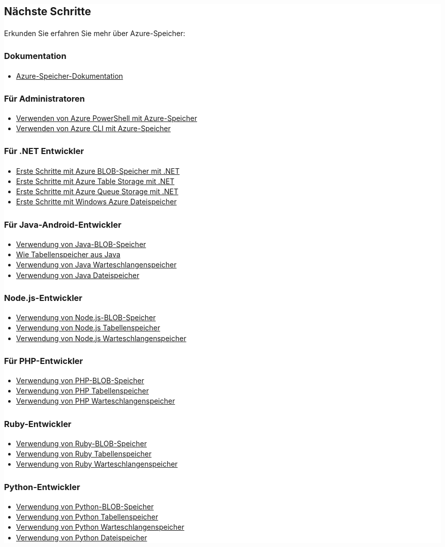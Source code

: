 ## <a name="next-steps"></a>Nächste Schritte

Erkunden Sie erfahren Sie mehr über Azure-Speicher:

### <a name="documentation"></a>Dokumentation

- [Azure-Speicher-Dokumentation](https://azure.microsoft.com/documentation/services/storage/)

### <a name="for-administrators"></a>Für Administratoren

- [Verwenden von Azure PowerShell mit Azure-Speicher](storage-powershell-guide-full.md)
- [Verwenden von Azure CLI mit Azure-Speicher](storage-azure-cli.md)

### <a name="for-net-developers"></a>Für .NET Entwickler

- [Erste Schritte mit Azure BLOB-Speicher mit .NET](storage-dotnet-how-to-use-blobs.md)
- [Erste Schritte mit Azure Table Storage mit .NET](storage-dotnet-how-to-use-tables.md)
- [Erste Schritte mit Azure Queue Storage mit .NET](storage-dotnet-how-to-use-queues.md)
- [Erste Schritte mit Windows Azure Dateispeicher](storage-dotnet-how-to-use-files.md)

### <a name="for-javaandroid-developers"></a>Für Java-Android-Entwickler

- [Verwendung von Java-BLOB-Speicher](storage-java-how-to-use-blob-storage.md)
- [Wie Tabellenspeicher aus Java](storage-java-how-to-use-table-storage.md)
- [Verwendung von Java Warteschlangenspeicher](storage-java-how-to-use-queue-storage.md)
- [Verwendung von Java Dateispeicher](storage-java-how-to-use-file-storage.md)

### <a name="for-nodejs-developers"></a>Node.js-Entwickler

- [Verwendung von Node.js-BLOB-Speicher](storage-nodejs-how-to-use-blob-storage.md)
- [Verwendung von Node.js Tabellenspeicher](storage-nodejs-how-to-use-table-storage.md)
- [Verwendung von Node.js Warteschlangenspeicher](storage-nodejs-how-to-use-queues.md)

### <a name="for-php-developers"></a>Für PHP-Entwickler

- [Verwendung von PHP-BLOB-Speicher](storage-php-how-to-use-blobs.md)
- [Verwendung von PHP Tabellenspeicher](storage-php-how-to-use-table-storage.md)
- [Verwendung von PHP Warteschlangenspeicher](storage-php-how-to-use-queues.md)

### <a name="for-ruby-developers"></a>Ruby-Entwickler

- [Verwendung von Ruby-BLOB-Speicher](storage-ruby-how-to-use-blob-storage.md)
- [Verwendung von Ruby Tabellenspeicher](storage-ruby-how-to-use-table-storage.md)
- [Verwendung von Ruby Warteschlangenspeicher](storage-ruby-how-to-use-queue-storage.md)

### <a name="for-python-developers"></a>Python-Entwickler

- [Verwendung von Python-BLOB-Speicher](storage-python-how-to-use-blob-storage.md)
- [Verwendung von Python Tabellenspeicher](storage-python-how-to-use-table-storage.md)
- [Verwendung von Python Warteschlangenspeicher](storage-python-how-to-use-queue-storage.md)
- [Verwendung von Python Dateispeicher](storage-python-how-to-use-file-storage.md)
